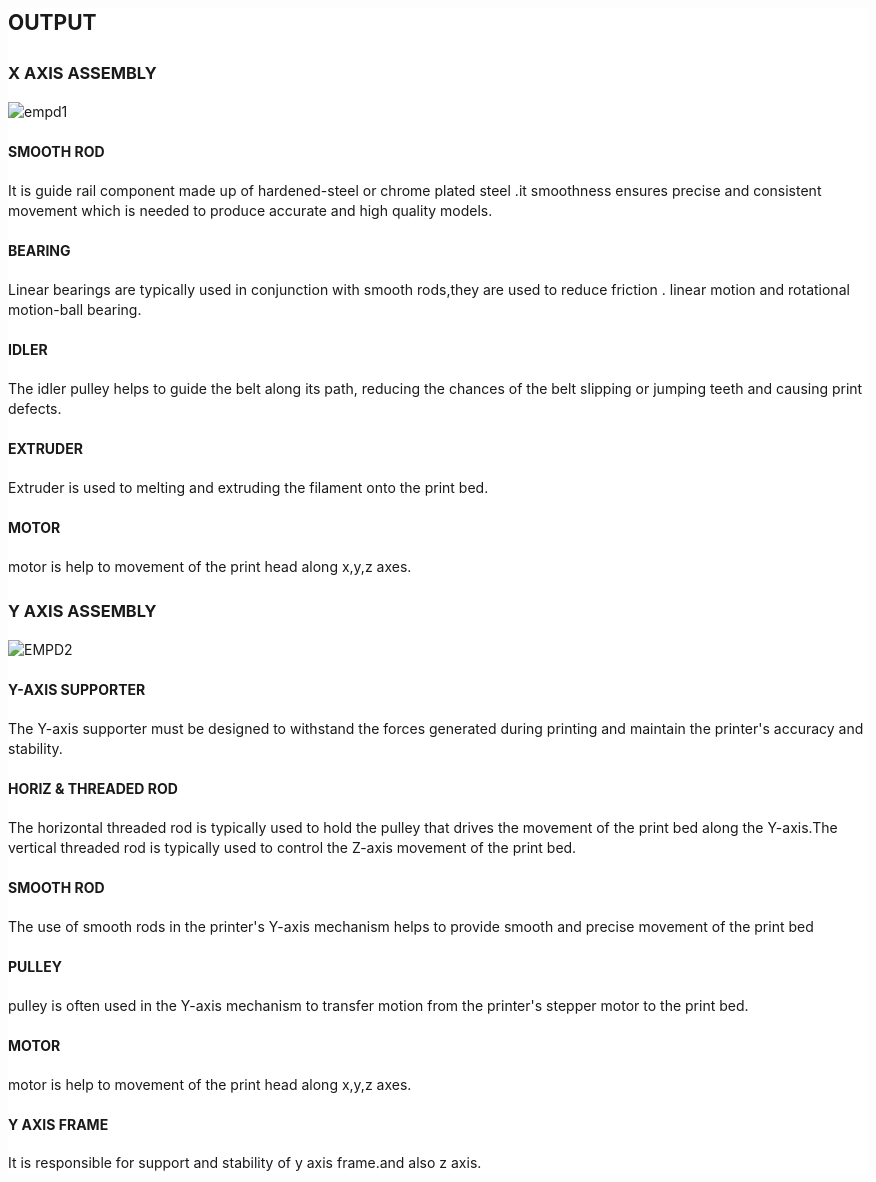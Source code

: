 ## OUTPUT
###  X AXIS ASSEMBLY
![empd1](https://github.com/sanjaythiyagarajan/Ex.-No.-3---SIMULATION-OF-CARTESIAN-3D-PRINTER-MACHINE/assets/119409242/aee14353-0755-4350-841c-2f98913d1a2a)

#### SMOOTH ROD
It is guide rail component made up of hardened-steel or chrome plated steel .it smoothness ensures precise  and consistent movement which is needed to produce accurate and high quality models.

#### BEARING 
Linear bearings are typically used in conjunction with smooth rods,they are used to reduce friction . linear motion and rotational motion-ball bearing.

#### IDLER
The idler pulley  helps to guide the belt along its path, reducing the chances of the belt slipping or jumping teeth and causing print defects.

#### EXTRUDER
Extruder is used to melting and extruding the filament onto the print bed.

#### MOTOR
motor is help to movement of the print head along x,y,z axes.

### Y AXIS ASSEMBLY

![EMPD2](https://github.com/sanjaythiyagarajan/Ex.-No.-3---SIMULATION-OF-CARTESIAN-3D-PRINTER-MACHINE/assets/119409242/8124587d-bec5-4a7a-bbf4-134d0f54d621)

#### Y-AXIS SUPPORTER
The Y-axis supporter must be designed to withstand the forces generated during printing and maintain the printer's accuracy and stability. 

#### HORIZ & THREADED ROD
The horizontal threaded rod is typically used to hold the pulley that drives the movement of the print bed along the Y-axis.The vertical threaded rod is typically used to control the Z-axis movement of the print bed.

#### SMOOTH ROD 
The use of smooth rods in the printer's Y-axis mechanism helps to provide smooth and precise movement of the print bed

#### PULLEY
pulley is often used in the Y-axis mechanism to transfer motion from the printer's stepper motor to the print bed.

#### MOTOR
motor is help to movement of the print head along x,y,z axes.

#### Y AXIS FRAME 
It is responsible for support and stability of y axis frame.and also z axis.
